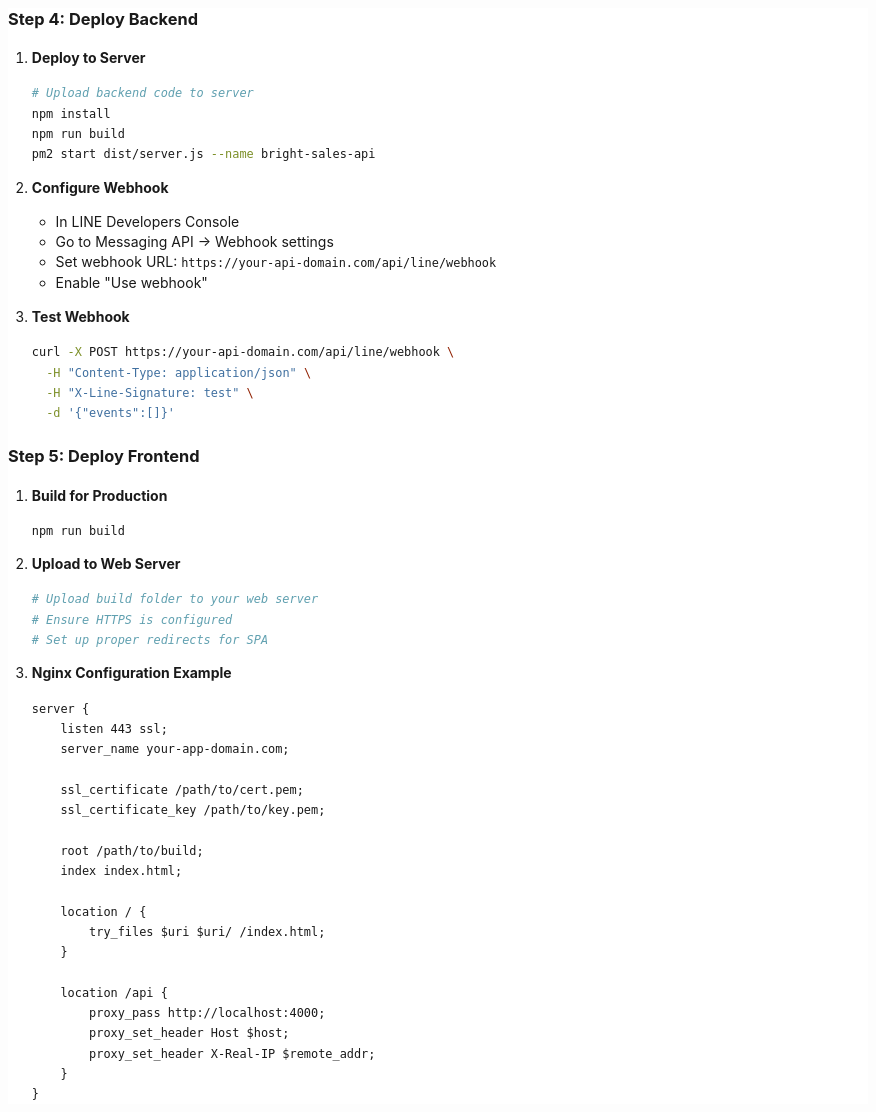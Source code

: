 ### Step 4: Deploy Backend

1. **Deploy to Server**
   ```bash
   # Upload backend code to server
   npm install
   npm run build
   pm2 start dist/server.js --name bright-sales-api
   ```

2. **Configure Webhook**
   - In LINE Developers Console
   - Go to Messaging API → Webhook settings
   - Set webhook URL: `https://your-api-domain.com/api/line/webhook`
   - Enable "Use webhook"

3. **Test Webhook**
   ```bash
   curl -X POST https://your-api-domain.com/api/line/webhook \
     -H "Content-Type: application/json" \
     -H "X-Line-Signature: test" \
     -d '{"events":[]}'
   ```

### Step 5: Deploy Frontend

1. **Build for Production**
   ```bash
   npm run build
   ```

2. **Upload to Web Server**
   ```bash
   # Upload build folder to your web server
   # Ensure HTTPS is configured
   # Set up proper redirects for SPA
   ```

3. **Nginx Configuration Example**
   ```nginx
   server {
       listen 443 ssl;
       server_name your-app-domain.com;
       
       ssl_certificate /path/to/cert.pem;
       ssl_certificate_key /path/to/key.pem;
       
       root /path/to/build;
       index index.html;
       
       location / {
           try_files $uri $uri/ /index.html;
       }
       
       location /api {
           proxy_pass http://localhost:4000;
           proxy_set_header Host $host;
           proxy_set_header X-Real-IP $remote_addr;
       }
   }
   ```
